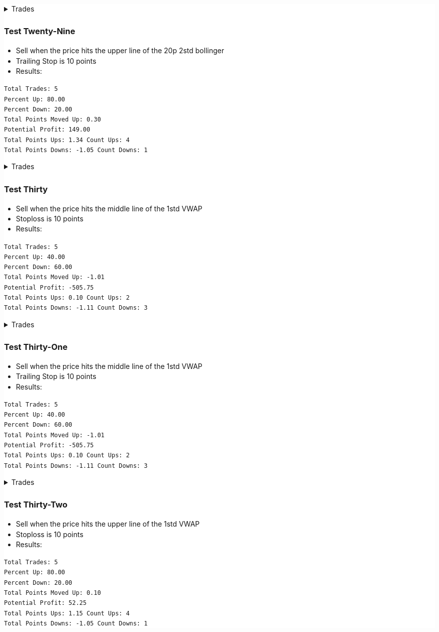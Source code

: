 <details><summary>Trades</summary></details>

### Test Twenty-Nine
* Sell when the price hits the upper line of the 20p 2std bollinger
* Trailing Stop is 10 points
* Results:
```
Total Trades: 5
Percent Up: 80.00
Percent Down: 20.00
Total Points Moved Up: 0.30
Potential Profit: 149.00
Total Points Ups: 1.34 Count Ups: 4
Total Points Downs: -1.05 Count Downs: 1
```

<details><summary>Trades</summary></details>

### Test Thirty
* Sell when the price hits the middle line of the 1std VWAP
* Stoploss is 10 points
* Results:
```
Total Trades: 5
Percent Up: 40.00
Percent Down: 60.00
Total Points Moved Up: -1.01
Potential Profit: -505.75
Total Points Ups: 0.10 Count Ups: 2
Total Points Downs: -1.11 Count Downs: 3
```

<details><summary>Trades</summary></details>

### Test Thirty-One
* Sell when the price hits the middle line of the 1std VWAP
* Trailing Stop is 10 points
* Results:
```
Total Trades: 5
Percent Up: 40.00
Percent Down: 60.00
Total Points Moved Up: -1.01
Potential Profit: -505.75
Total Points Ups: 0.10 Count Ups: 2
Total Points Downs: -1.11 Count Downs: 3
```

<details><summary>Trades</summary></details>

### Test Thirty-Two
* Sell when the price hits the upper line of the 1std VWAP
* Stoploss is 10 points
* Results:
```
Total Trades: 5
Percent Up: 80.00
Percent Down: 20.00
Total Points Moved Up: 0.10
Potential Profit: 52.25
Total Points Ups: 1.15 Count Ups: 4
Total Points Downs: -1.05 Count Downs: 1
```
